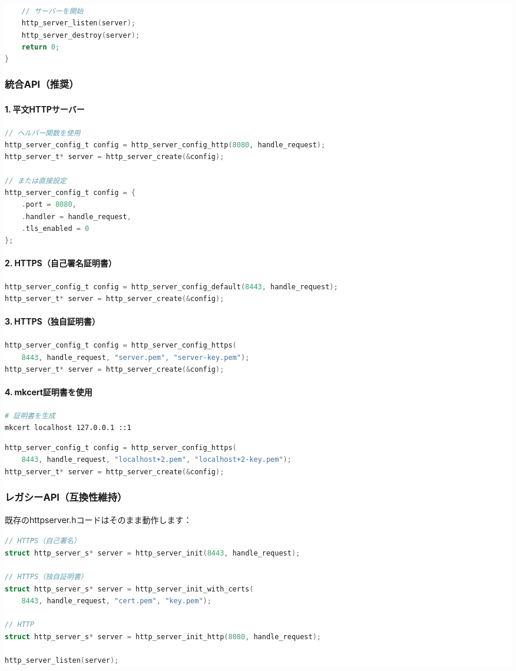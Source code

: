 ```c
    // サーバーを開始
    http_server_listen(server);
    http_server_destroy(server);
    return 0;
}
```

### 統合API（推奨）

#### 1. 平文HTTPサーバー
```c
// ヘルパー関数を使用
http_server_config_t config = http_server_config_http(8080, handle_request);
http_server_t* server = http_server_create(&config);

// または直接設定
http_server_config_t config = {
    .port = 8080,
    .handler = handle_request,
    .tls_enabled = 0
};
```

#### 2. HTTPS（自己署名証明書）
```c
http_server_config_t config = http_server_config_default(8443, handle_request);
http_server_t* server = http_server_create(&config);
```

#### 3. HTTPS（独自証明書）
```c
http_server_config_t config = http_server_config_https(
    8443, handle_request, "server.pem", "server-key.pem");
http_server_t* server = http_server_create(&config);
```

#### 4. mkcert証明書を使用
```bash
# 証明書を生成
mkcert localhost 127.0.0.1 ::1
```

```c
http_server_config_t config = http_server_config_https(
    8443, handle_request, "localhost+2.pem", "localhost+2-key.pem");
http_server_t* server = http_server_create(&config);
```

### レガシーAPI（互換性維持）

既存のhttpserver.hコードはそのまま動作します：

```c
// HTTPS（自己署名）
struct http_server_s* server = http_server_init(8443, handle_request);

// HTTPS（独自証明書）
struct http_server_s* server = http_server_init_with_certs(
    8443, handle_request, "cert.pem", "key.pem");

// HTTP
struct http_server_s* server = http_server_init_http(8080, handle_request);

http_server_listen(server);
```
